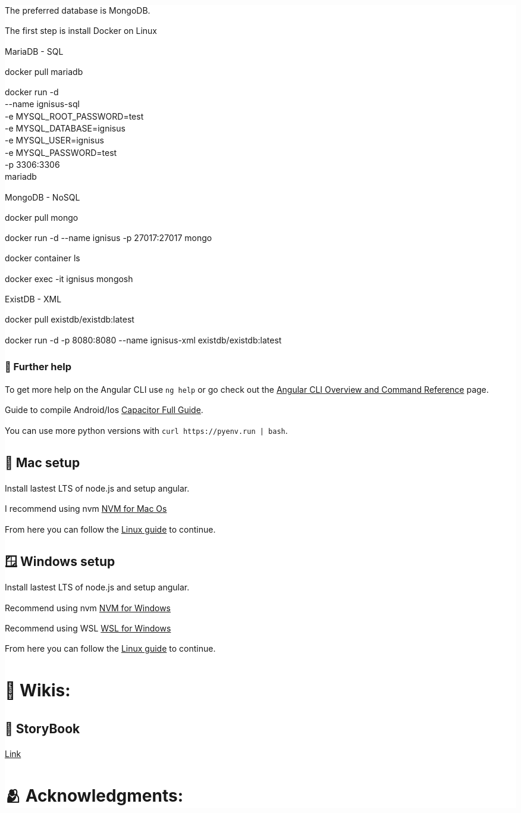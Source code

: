 The preferred database is MongoDB.

The first step is install Docker on Linux

MariaDB - SQL

docker pull mariadb

docker run -d \
--name ignisus-sql \
-e MYSQL_ROOT_PASSWORD=test \
-e MYSQL_DATABASE=ignisus \
-e MYSQL_USER=ignisus \
-e MYSQL_PASSWORD=test \
-p 3306:3306 \
mariadb

MongoDB - NoSQL

docker pull mongo

docker run -d --name ignisus -p 27017:27017 mongo

docker container ls

docker exec -it ignisus mongosh

ExistDB - XML

docker pull existdb/existdb:latest

docker run -d -p 8080:8080 --name ignisus-xml existdb/existdb:latest

### 📌 Further help

To get more help on the Angular CLI use `ng help` or go check out the [Angular CLI Overview and Command Reference](https://angular.io/cli) page.

Guide to compile Android/Ios [Capacitor Full Guide](https://capacitorjs.com/docs/).

You can use more python versions with `curl https://pyenv.run | bash`.

## 🍎 Mac setup <a name="mac"></a>

Install lastest LTS of node.js and setup angular.

I recommend using nvm [NVM for Mac Os](https://github.com/nvm-sh/nvm#troubleshooting-on-macos)

From here you can follow the [Linux guide](#linux) to continue.

## 🪟 Windows setup <a name="windows"></a>

Install lastest LTS of node.js and setup angular.

Recommend using nvm [NVM for Windows](https://github.com/coreybutler/nvm-windows)

Recommend using WSL [WSL for Windows](https://learn.microsoft.com/en-us/windows/wsl/install)

From here you can follow the [Linux guide](#linux) to continue.

# 📑 Wikis: <a name="wikis"></a>

## 📌 StoryBook <a name="storybook"></a>

[Link](https://gitlab.com/ignisus/pwa/-/wikis/StoryBook)

# 🫂 Acknowledgments: <a name="acknowledgments"></a>
